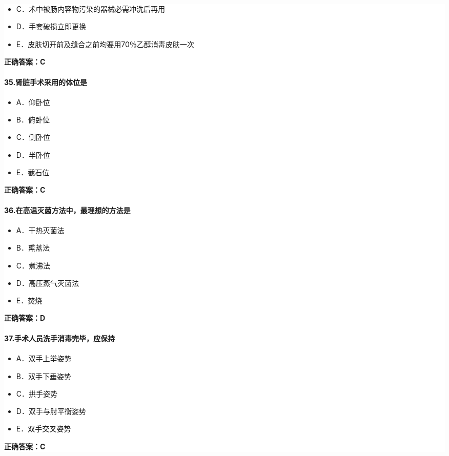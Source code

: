 * C．术中被肠内容物污染的器械必需冲洗后再用

* D．手套破损立即更换

* E．皮肤切开前及缝合之前均要用70％乙醇消毒皮肤一次

**正确答案：C**







#### 35.肾脏手术采用的体位是

* A．仰卧位

* B．俯卧位

* C．侧卧位

* D．半卧位

* E．截石位

**正确答案：C**







#### 36.在高温灭菌方法中，最理想的方法是

* A．干热灭菌法

* B．熏蒸法

* C．煮沸法

* D．高压蒸气灭菌法

* E．焚烧

**正确答案：D**







#### 37.手术人员洗手消毒完毕，应保持

* A．双手上举姿势

* B．双手下垂姿势

* C．拱手姿势

* D．双手与肘平衡姿势

* E．双手交叉姿势

**正确答案：C**


